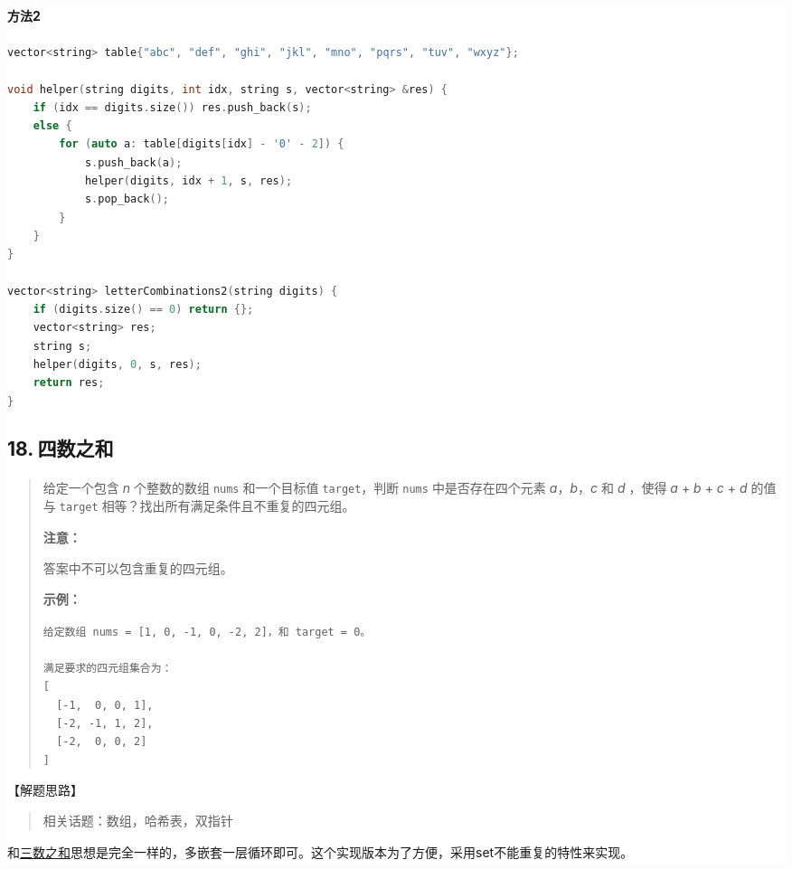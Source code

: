 #### 方法2

```cpp
vector<string> table{"abc", "def", "ghi", "jkl", "mno", "pqrs", "tuv", "wxyz"};

void helper(string digits, int idx, string s, vector<string> &res) {
    if (idx == digits.size()) res.push_back(s);
    else {
        for (auto a: table[digits[idx] - '0' - 2]) {
            s.push_back(a);
            helper(digits, idx + 1, s, res);
            s.pop_back();
        }
    }
}

vector<string> letterCombinations2(string digits) {
    if (digits.size() == 0) return {};
    vector<string> res;
    string s;
    helper(digits, 0, s, res);
    return res;
}
```

## 18. 四数之和

> 给定一个包含 *n* 个整数的数组 `nums` 和一个目标值 `target`，判断 `nums` 中是否存在四个元素 *a*，*b*，*c* 和 *d* ，使得 *a* + *b* + *c* + *d* 的值与 `target` 相等？找出所有满足条件且不重复的四元组。
>
> **注意：**
>
> 答案中不可以包含重复的四元组。
>
> **示例：**
>
> ```
> 给定数组 nums = [1, 0, -1, 0, -2, 2]，和 target = 0。
> 
> 满足要求的四元组集合为：
> [
>   [-1,  0, 0, 1],
>   [-2, -1, 1, 2],
>   [-2,  0, 0, 2]
> ]
> ```

【解题思路】

> 相关话题：数组，哈希表，双指针

和[三数之和](https://leetcode-cn.com/problems/3sum)思想是完全一样的，多嵌套一层循环即可。这个实现版本为了方便，采用set不能重复的特性来实现。
